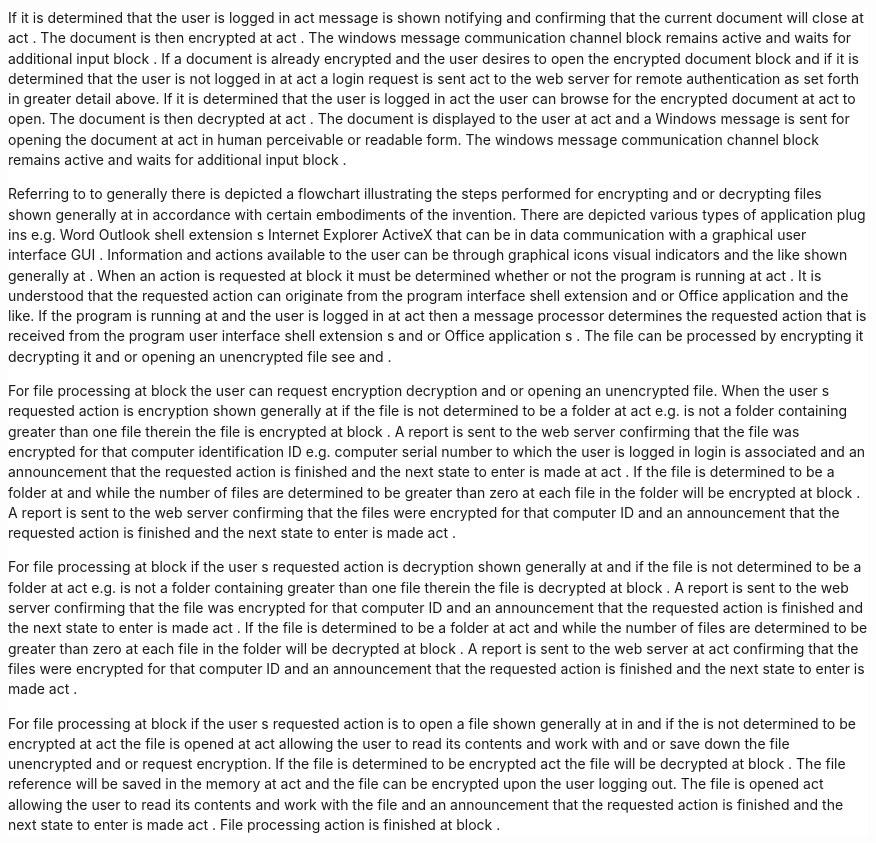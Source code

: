 If it is determined that the user is logged in act message is shown notifying and confirming that the current document will close at act . The document is then encrypted at act . The windows message communication channel block remains active and waits for additional input block . If a document is already encrypted and the user desires to open the encrypted document block and if it is determined that the user is not logged in at act a login request is sent act to the web server for remote authentication as set forth in greater detail above. If it is determined that the user is logged in act the user can browse for the encrypted document at act to open. The document is then decrypted at act . The document is displayed to the user at act and a Windows message is sent for opening the document at act in human perceivable or readable form. The windows message communication channel block remains active and waits for additional input block .

Referring to to generally there is depicted a flowchart illustrating the steps performed for encrypting and or decrypting files shown generally at in accordance with certain embodiments of the invention. There are depicted various types of application plug ins e.g. Word Outlook shell extension s Internet Explorer ActiveX that can be in data communication with a graphical user interface GUI . Information and actions available to the user can be through graphical icons visual indicators and the like shown generally at . When an action is requested at block it must be determined whether or not the program is running at act . It is understood that the requested action can originate from the program interface shell extension and or Office application and the like. If the program is running at and the user is logged in at act then a message processor determines the requested action that is received from the program user interface shell extension s and or Office application s . The file can be processed by encrypting it decrypting it and or opening an unencrypted file see and .

For file processing at block the user can request encryption decryption and or opening an unencrypted file. When the user s requested action is encryption shown generally at if the file is not determined to be a folder at act e.g. is not a folder containing greater than one file therein the file is encrypted at block . A report is sent to the web server confirming that the file was encrypted for that computer identification ID e.g. computer serial number to which the user is logged in login is associated and an announcement that the requested action is finished and the next state to enter is made at act . If the file is determined to be a folder at and while the number of files are determined to be greater than zero at each file in the folder will be encrypted at block . A report is sent to the web server confirming that the files were encrypted for that computer ID and an announcement that the requested action is finished and the next state to enter is made act .

For file processing at block if the user s requested action is decryption shown generally at and if the file is not determined to be a folder at act e.g. is not a folder containing greater than one file therein the file is decrypted at block . A report is sent to the web server confirming that the file was encrypted for that computer ID and an announcement that the requested action is finished and the next state to enter is made act . If the file is determined to be a folder at act and while the number of files are determined to be greater than zero at each file in the folder will be decrypted at block . A report is sent to the web server at act confirming that the files were encrypted for that computer ID and an announcement that the requested action is finished and the next state to enter is made act .

For file processing at block if the user s requested action is to open a file shown generally at in and if the is not determined to be encrypted at act the file is opened at act allowing the user to read its contents and work with and or save down the file unencrypted and or request encryption. If the file is determined to be encrypted act the file will be decrypted at block . The file reference will be saved in the memory at act and the file can be encrypted upon the user logging out. The file is opened act allowing the user to read its contents and work with the file and an announcement that the requested action is finished and the next state to enter is made act . File processing action is finished at block .
